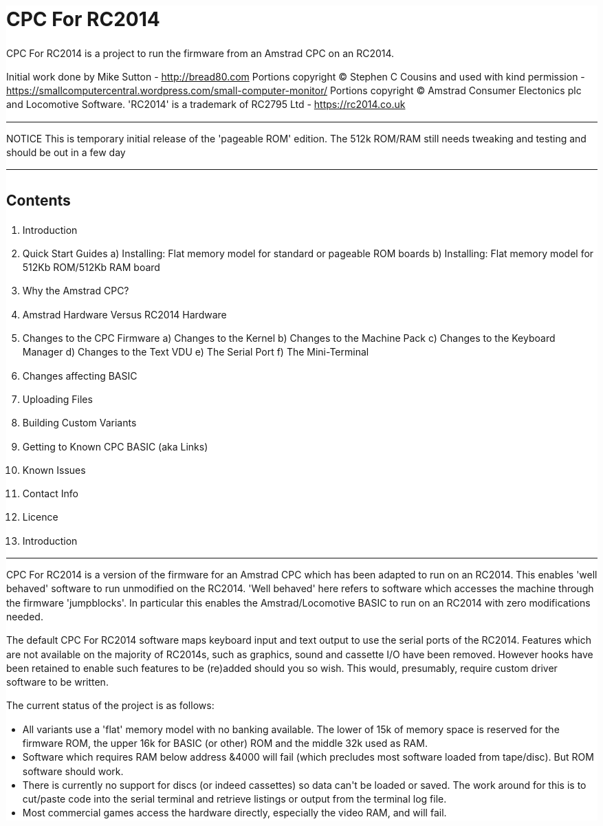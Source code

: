 CPC For RC2014
===

CPC For RC2014 is a project to run the firmware from an Amstrad CPC on an RC2014.

Initial work done by Mike Sutton - http://bread80.com
Portions copyright © Stephen C Cousins and used with kind permission - https://smallcomputercentral.wordpress.com/small-computer-monitor/
Portions copyright © Amstrad Consumer Electonics plc and Locomotive Software.
'RC2014' is a trademark of RC2795 Ltd - https://rc2014.co.uk

****
NOTICE
This is temporary initial release of the 'pageable ROM' edition. The 512k ROM/RAM still needs tweaking and testing and should be out in a few day
****

Contents
---
1. Introduction
2. Quick Start Guides
    a) Installing: Flat memory model for standard or pageable ROM boards
    b) Installing: Flat memory model for 512Kb ROM/512Kb RAM board
3. Why the Amstrad CPC?
4. Amstrad Hardware Versus RC2014 Hardware
5. Changes to the CPC Firmware
    a) Changes to the Kernel
    b) Changes to the Machine Pack
    c) Changes to the Keyboard Manager
    d) Changes to the Text VDU
    e) The Serial Port
    f) The Mini-Terminal
6. Changes affecting BASIC
7. Uploading Files
8. Building Custom Variants
9. Getting to Known CPC BASIC (aka Links)
10. Known Issues
11. Contact Info
12. Licence


1. Introduction
---
CPC For RC2014 is a version of the firmware for an Amstrad CPC which has been adapted to run on an RC2014. This enables 'well behaved' software to run unmodified on the RC2014. 'Well behaved' here refers to software which accesses the machine through the firmware 'jumpblocks'. In particular this enables the Amstrad/Locomotive BASIC to run on an RC2014 with zero modifications needed.

The default CPC For RC2014 software maps keyboard input and text output to use the serial ports of the RC2014. Features which are not available on the majority of RC2014s, such as graphics, sound and cassette I/O have been removed. However hooks have been retained to enable such features to be (re)added should you so wish. This would, presumably, require custom driver software to be written.

The current status of the project is as follows:
* All variants use a 'flat' memory model with no banking available. The lower of 15k of memory space is reserved for the firmware ROM, the upper 16k for BASIC (or other) ROM and the middle 32k used as RAM.
* Software which requires RAM below address &4000 will fail (which precludes most software loaded from tape/disc). But ROM software should work.
* There is currently no support for discs (or indeed cassettes) so data can't be loaded or saved. The work around for this is to cut/paste code into the serial terminal and retrieve listings or output from the terminal log file.
* Most commercial games access the hardware directly, especially the video RAM, and will fail.
